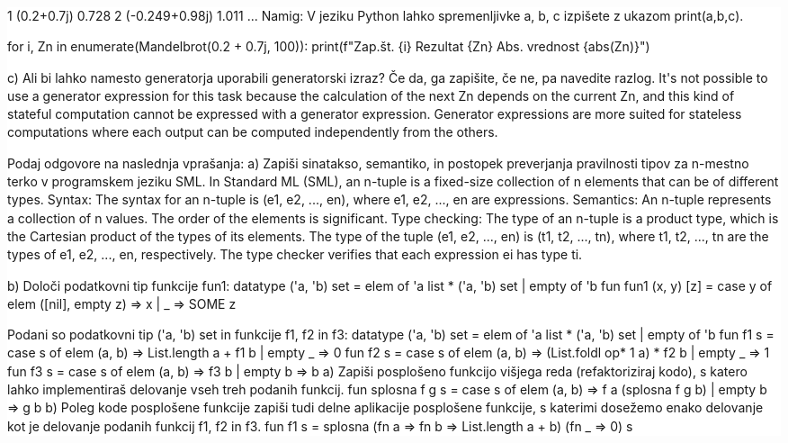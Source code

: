 1 (0.2+0.7j) 0.728
2 (-0.249+0.98j) 1.011
...
Namig: V jeziku Python lahko spremenljivke a, b, c izpišete z ukazom print(a,b,c).

for i, Zn in enumerate(Mandelbrot(0.2 + 0.7j, 100)):
    print(f"Zap.št. {i} Rezultat {Zn} Abs. vrednost {abs(Zn)}")

c) Ali bi lahko namesto generatorja uporabili generatorski izraz? Če da, ga zapišite, če ne, pa navedite
razlog.
It's not possible to use a generator expression for this task because the calculation of the next Zn depends on the current Zn, and this kind of stateful computation cannot be expressed with a generator expression. Generator expressions are more suited for stateless computations where each output can be computed independently from the others.


Podaj odgovore na naslednja vprašanja:
a) Zapiši sinatakso, semantiko, in postopek preverjanja pravilnosti tipov za n-mestno terko v
programskem jeziku SML.
In Standard ML (SML), an n-tuple is a fixed-size collection of n elements that can be of different types.
Syntax: The syntax for an n-tuple is (e1, e2, ..., en), where e1, e2, ..., en are expressions.
Semantics: An n-tuple represents a collection of n values. The order of the elements is significant.
Type checking: The type of an n-tuple is a product type, which is the Cartesian product of the types of its elements. The type of the tuple (e1, e2, ..., en) is (t1, t2, ..., tn), where t1, t2, ..., tn are the types of e1, e2, ..., en, respectively. The type checker verifies that each expression ei has type ti.

b) Določi podatkovni tip funkcije fun1:
datatype ('a, 'b) set = elem of 'a list * ('a, 'b) set | empty of 'b
fun fun1 (x, y) [z] =
 case y of
 elem ([nil], empty z) => x
 | _ => SOME z



Podani so podatkovni tip ('a, 'b) set in funkcije f1, f2 in f3:
datatype ('a, 'b) set = elem of 'a list * ('a, 'b) set | empty of 'b
fun f1 s =
 case s of
 elem (a, b) => List.length a + f1 b
 | empty _ => 0
fun f2 s =
 case s of
 elem (a, b) => (List.foldl op* 1 a) * f2 b
 | empty _ => 1
fun f3 s =
 case s of
 elem (a, b) => f3 b
 | empty b => b
a) Zapiši posplošeno funkcijo višjega reda (refaktoriziraj kodo), s katero lahko implementiraš delovanje
vseh treh podanih funkcij.
fun splosna f g s =
  case s of
    elem (a, b) => f a (splosna f g b)
  | empty b => g b
b) Poleg kode posplošene funkcije zapiši tudi delne aplikacije posplošene funkcije, s katerimi dosežemo
enako delovanje kot je delovanje podanih funkcij f1, f2 in f3.
fun f1 s = splosna (fn a => fn b => List.length a + b) (fn _ => 0) s